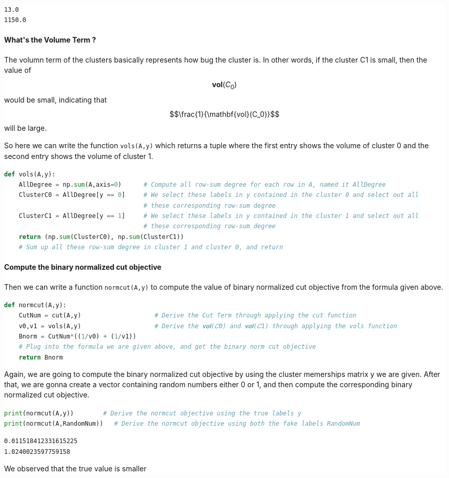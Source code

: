     13.0
    1150.0


#### What's the Volume Term ?

The volumn term of the clusters basically represents how bug the cluster is. In other words, if the cluster C1 is small, then the value of $$\mathbf{vol}(C_0)$$ would be small, indicating that $$\frac{1}{\mathbf{vol}(C_0)}$$ will be large.

So here we can write the function `vols(A,y)` which returns a tuple where the first entry shows the volume of cluster 0 and the second entry shows the volume of cluster 1. 


```python
def vols(A,y):
    AllDegree = np.sum(A,axis=0)      # Compute all row-sum degree for each row in A, named it AllDegree
    ClusterC0 = AllDegree[y == 0]     # We select these labels in y contained in the cluster 0 and select out all 
                                      # these corresponding row-sum degree
    ClusterC1 = AllDegree[y == 1]     # We select these labels in y contained in the cluster 1 and select out all 
                                      # these corresponding row-sum degree
    return (np.sum(ClusterC0), np.sum(ClusterC1))
    # Sum up all these row-sum degree in cluster 1 and cluster 0, and return
```

#### Compute the binary normalized cut objective

Then we can write a function `normcut(A,y)` to compute the value of binary normalized cut objective from the formula given above.


```python
def normcut(A,y):
    CutNum = cut(A,y)                    # Derive the Cut Term through applying the cut function
    v0,v1 = vols(A,y)                    # Derive the 𝐯𝐨𝐥(𝐶0) and 𝐯𝐨𝐥(𝐶1) through applying the vols function
    Bnorm = CutNum*((1/v0) + (1/v1))     
    # Plug into the formula we are given above, and get the binary norm cut objective
    return Bnorm
```

Again, we are going to compute the binary normalized cut objective by using the cluster memerships matrix y we are given. After that, we are gonna create a vector containing random numbers either 0 or 1, and then compute the corresponding binary normalized cut objective. 


```python
print(normcut(A,y))        # Derive the normcut objective using the true labels y
print(normcut(A,RandomNum))   # Derive the normcut objective using both the fake labels RandomNum
```

    0.011518412331615225
    1.0240023597759158


We observed that the true value is smaller
